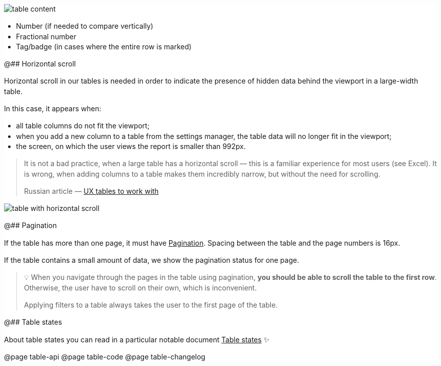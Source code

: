 ![table content](static/table-right.png)

- Number (if needed to compare vertically)
- Fractional number
- Tag/badge (in cases where the entire row is marked)

@## Horizontal scroll

Horizontal scroll in our tables is needed in order to indicate the presence of hidden data behind the viewport in a large-width table.

In this case, it appears when:

- all table columns do not fit the viewport;
- when you add a new column to a table from the settings manager, the table data will no longer fit in the viewport;
- the screen, on which the user views the report is smaller than 992px.

> It is not a bad practice, when a large table has a horizontal scroll — this is a familiar experience for most users (see Excel). It is wrong, when adding columns to a table makes them incredibly narrow, but without the need for scrolling.
>
> Russian article — [UX tables to work with](https://designpub.ru/ux-%D1%82%D0%B0%D0%B1%D0%BB%D0%B8%D1%86-%D1%81-%D0%BA%D0%BE%D1%82%D0%BE%D1%80%D1%8B%D0%BC%D0%B8-%D1%80%D0%B0%D0%B1%D0%BE%D1%82%D0%B0%D1%8E%D1%82-%D1%87%D0%B0%D1%81%D1%82%D1%8C-1-%D0%BF%D1%80%D0%BE%D1%81%D0%BC%D0%BE%D1%82%D1%80-%D0%B4%D0%B0%D0%BD%D0%BD%D1%8B%D1%85-5ea60df37f12)

![table with horizontal scroll](static/scroll-horizontal.png)

@## Pagination

If the table has more than one page, it must have [Pagination](/components/pagination/). Spacing between the table and the page numbers is 16px.

If the table contains a small amount of data, we show the pagination status for one page.

> 💡 When you navigate through the pages in the table using pagination, **you should be able to scroll the table to the first row**. Otherwise, the user have to scroll on their own, which is inconvenient.
>
> Applying filters to a table always takes the user to the first page of the table.

@## Table states

About table states you can read in a particular notable document [Table states](/table-group/table-states/) ✨

@page table-api
@page table-code
@page table-changelog

